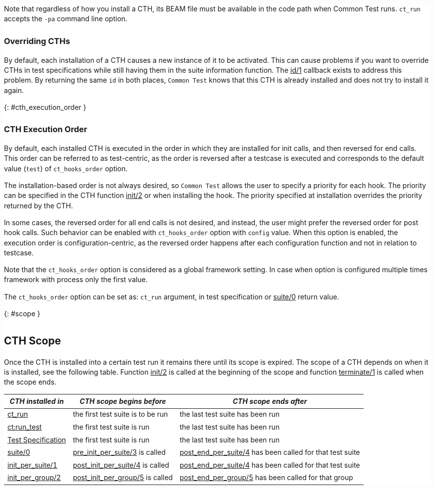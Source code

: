 Note that regardless of how you install a CTH, its BEAM file must be available
in the code path when Common Test runs. `ct_run` accepts the `-pa` command line
option.

### Overriding CTHs

By default, each installation of a CTH causes a new instance of it to be
activated. This can cause problems if you want to override CTHs in test
specifications while still having them in the suite information function. The
[id/1](`c:ct_hooks:id/1`) callback exists to address this problem. By returning
the same `id` in both places, `Common Test` knows that this CTH is already
installed and does not try to install it again.

[](){: #cth_execution_order }

### CTH Execution Order

By default, each installed CTH is executed in the order in which they are
installed for init calls, and then reversed for end calls. This order can be
referred to as test-centric, as the order is reversed after a testcase is
executed and corresponds to the default value (`test`) of `ct_hooks_order`
option.

The installation-based order is not always desired, so `Common Test` allows the
user to specify a priority for each hook. The priority can be specified in the
CTH function [init/2](`c:ct_hooks:init/2`) or when installing the hook. The
priority specified at installation overrides the priority returned by the CTH.

In some cases, the reversed order for all end calls is not desired, and instead,
the user might prefer the reversed order for post hook calls. Such behavior can
be enabled with `ct_hooks_order` option with `config` value. When this option is
enabled, the execution order is configuration-centric, as the reversed order
happens after each configuration function and not in relation to testcase.

Note that the `ct_hooks_order` option is considered as a global framework
setting. In case when option is configured multiple times framework with process
only the first value.

The `ct_hooks_order` option can be set as: `ct_run` argument, in test
specification or [suite/0](`c:ct_suite:suite/0`) return value.

[](){: #scope }

## CTH Scope

Once the CTH is installed into a certain test run it remains there until its
scope is expired. The scope of a CTH depends on when it is installed, see the
following table. Function [init/2](`c:ct_hooks:init/2`) is called at the
beginning of the scope and function [terminate/1](`c:ct_hooks:terminate/1`) is
called when the scope ends.

| _CTH installed in_                                            | _CTH scope begins before_                                             | _CTH scope ends after_                                                                        |
| ------------------------------------------------------------- | --------------------------------------------------------------------- | --------------------------------------------------------------------------------------------- |
| [ct_run](run_test_chapter.md#ct_run)                          | the first test suite is to be run                                     | the last test suite has been run                                                              |
| [ct:run_test](`ct:run_test/1`)                                | the first test suite is run                                           | the last test suite has been run                                                              |
| [Test Specification](run_test_chapter.md#test_specifications) | the first test suite is run                                           | the last test suite has been run                                                              |
| [suite/0](`c:ct_suite:suite/0`)                               | [pre_init_per_suite/3](`c:ct_hooks:pre_init_per_suite/3`) is called   | [post_end_per_suite/4](`c:ct_hooks:post_end_per_suite/4`) has been called for that test suite |
| [init_per_suite/1](`c:ct_suite:init_per_suite/1`)             | [post_init_per_suite/4](`c:ct_hooks:post_init_per_suite/4`) is called | [post_end_per_suite/4](`c:ct_hooks:post_end_per_suite/4`) has been called for that test suite |
| [init_per_group/2](`c:ct_suite:init_per_group/2`)             | [post_init_per_group/5](`c:ct_hooks:post_init_per_group/5`) is called | [post_end_per_group/5](`c:ct_hooks:post_end_per_group/5`) has been called for that group      |
